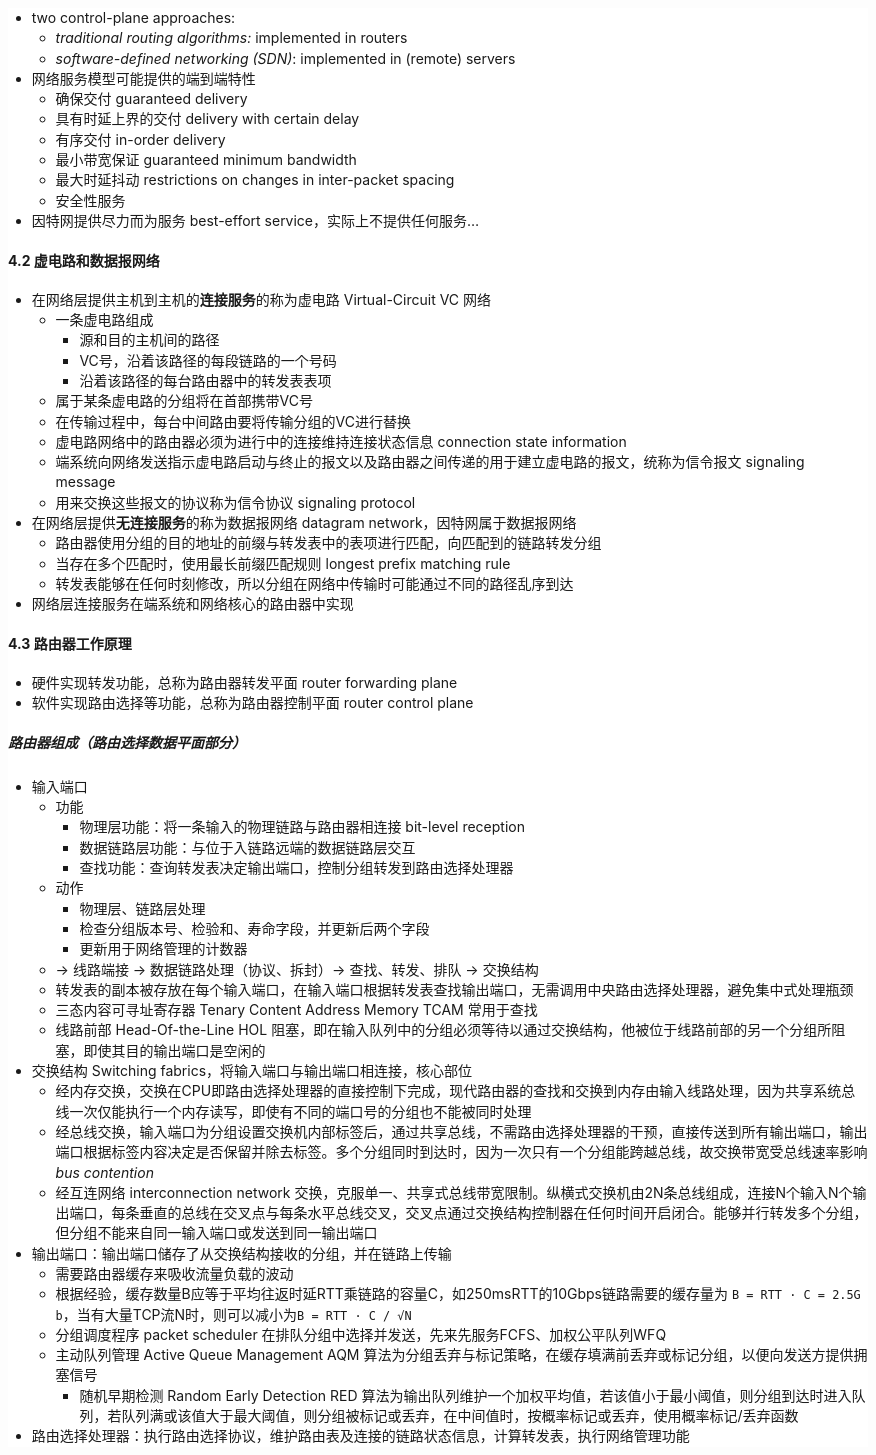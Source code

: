   - two control-plane approaches:
    - *traditional routing algorithms:* implemented in routers
    - *software-defined networking (SDN)*: implemented in (remote) servers
- 网络服务模型可能提供的端到端特性
  - 确保交付 guaranteed delivery
  - 具有时延上界的交付 delivery with certain delay
  - 有序交付 in-order delivery
  - 最小带宽保证 guaranteed minimum bandwidth
  - 最大时延抖动 restrictions on changes in inter-packet spacing
  - 安全性服务
- 因特网提供尽力而为服务 best-effort service，实际上不提供任何服务…

#### 4.2 虚电路和数据报网络

- 在网络层提供主机到主机的**连接服务**的称为虚电路 Virtual-Circuit VC 网络
  - 一条虚电路组成
    - 源和目的主机间的路径
    - VC号，沿着该路径的每段链路的一个号码
    - 沿着该路径的每台路由器中的转发表表项
  - 属于某条虚电路的分组将在首部携带VC号
  - 在传输过程中，每台中间路由要将传输分组的VC进行替换
  - 虚电路网络中的路由器必须为进行中的连接维持连接状态信息 connection state information
  - 端系统向网络发送指示虚电路启动与终止的报文以及路由器之间传递的用于建立虚电路的报文，统称为信令报文 signaling message
  - 用来交换这些报文的协议称为信令协议 signaling protocol
- 在网络层提供**无连接服务**的称为数据报网络 datagram network，因特网属于数据报网络
  - 路由器使用分组的目的地址的前缀与转发表中的表项进行匹配，向匹配到的链路转发分组
  - 当存在多个匹配时，使用最长前缀匹配规则 longest prefix matching rule
  - 转发表能够在任何时刻修改，所以分组在网络中传输时可能通过不同的路径乱序到达
- 网络层连接服务在端系统和网络核心的路由器中实现

#### 4.3 路由器工作原理

- 硬件实现转发功能，总称为路由器转发平面 router forwarding plane
- 软件实现路由选择等功能，总称为路由器控制平面 router control plane

##### 路由器组成（路由选择数据平面部分）

- 输入端口
  - 功能
    - 物理层功能：将一条输入的物理链路与路由器相连接 bit-level reception
    - 数据链路层功能：与位于入链路远端的数据链路层交互
    - 查找功能：查询转发表决定输出端口，控制分组转发到路由选择处理器
  - 动作
    - 物理层、链路层处理
    - 检查分组版本号、检验和、寿命字段，并更新后两个字段
    - 更新用于网络管理的计数器
  - -> 线路端接 -> 数据链路处理（协议、拆封）-> 查找、转发、排队 -> 交换结构
  - 转发表的副本被存放在每个输入端口，在输入端口根据转发表查找输出端口，无需调用中央路由选择处理器，避免集中式处理瓶颈
  - 三态内容可寻址寄存器 Tenary Content Address Memory TCAM 常用于查找
  - 线路前部 Head-Of-the-Line HOL 阻塞，即在输入队列中的分组必须等待以通过交换结构，他被位于线路前部的另一个分组所阻塞，即使其目的输出端口是空闲的
- 交换结构 Switching fabrics，将输入端口与输出端口相连接，核心部位
  - 经内存交换，交换在CPU即路由选择处理器的直接控制下完成，现代路由器的查找和交换到内存由输入线路处理，因为共享系统总线一次仅能执行一个内存读写，即使有不同的端口号的分组也不能被同时处理
  - 经总线交换，输入端口为分组设置交换机内部标签后，通过共享总线，不需路由选择处理器的干预，直接传送到所有输出端口，输出端口根据标签内容决定是否保留并除去标签。多个分组同时到达时，因为一次只有一个分组能跨越总线，故交换带宽受总线速率影响 *bus contention*
  - 经互连网络 interconnection network 交换，克服单一、共享式总线带宽限制。纵横式交换机由2N条总线组成，连接N个输入N个输出端口，每条垂直的总线在交叉点与每条水平总线交叉，交叉点通过交换结构控制器在任何时间开启闭合。能够并行转发多个分组，但分组不能来自同一输入端口或发送到同一输出端口
- 输出端口：输出端口储存了从交换结构接收的分组，并在链路上传输
  - 需要路由器缓存来吸收流量负载的波动
  - 根据经验，缓存数量B应等于平均往返时延RTT乘链路的容量C，如250msRTT的10Gbps链路需要的缓存量为 `B = RTT · C = 2.5Gb`，当有大量TCP流N时，则可以减小为`B = RTT · C / √N`
  - 分组调度程序 packet scheduler 在排队分组中选择并发送，先来先服务FCFS、加权公平队列WFQ
  - 主动队列管理 Active Queue Management AQM 算法为分组丢弃与标记策略，在缓存填满前丢弃或标记分组，以便向发送方提供拥塞信号
    - 随机早期检测 Random Early Detection RED 算法为输出队列维护一个加权平均值，若该值小于最小阈值，则分组到达时进入队列，若队列满或该值大于最大阈值，则分组被标记或丢弃，在中间值时，按概率标记或丢弃，使用概率标记/丢弃函数
- 路由选择处理器：执行路由选择协议，维护路由表及连接的链路状态信息，计算转发表，执行网络管理功能
